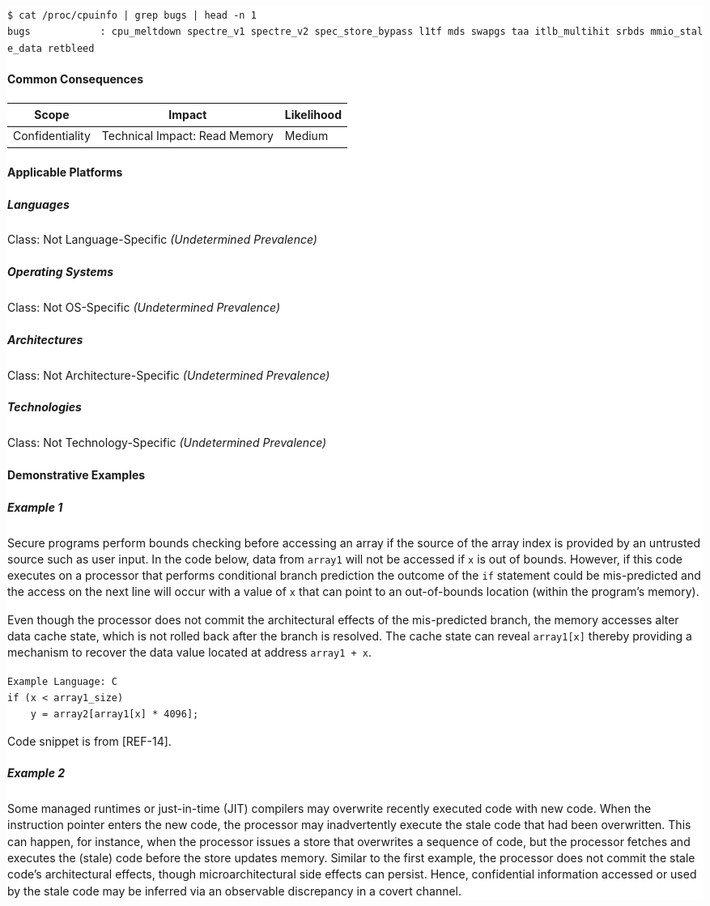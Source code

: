     $ cat /proc/cpuinfo | grep bugs | head -n 1
    bugs            : cpu_meltdown spectre_v1 spectre_v2 spec_store_bypass l1tf mds swapgs taa itlb_multihit srbds mmio_stale_data retbleed

#### Common Consequences

| Scope           | Impact                        | Likelihood |
| --------------- | ----------------------------- | ---------- |
| Confidentiality | Technical Impact: Read Memory | Medium     |

#### Applicable Platforms

##### Languages

Class: Not Language-Specific *(Undetermined Prevalence)*

##### Operating Systems

Class: Not OS-Specific *(Undetermined Prevalence)*

##### Architectures

Class: Not Architecture-Specific *(Undetermined Prevalence)*

##### Technologies

Class: Not Technology-Specific *(Undetermined Prevalence)*

#### Demonstrative Examples

##### Example 1

Secure programs perform bounds checking before accessing an array if the
source of the array index is provided by an untrusted source such as
user input. In the code below, data from `array1` will not be accessed
if `x` is out of bounds. However, if this code executes on a processor
that performs conditional branch prediction the outcome of the `if`
statement could be mis-predicted and the access on the next line will
occur with a value of `x` that can point to an out-of-bounds location
(within the program’s memory).

Even though the processor does not commit the architectural effects of
the mis-predicted branch, the memory accesses alter data cache state,
which is not rolled back after the branch is resolved. The cache state
can reveal `array1[x]` thereby providing a mechanism to recover the data
value located at address `array1 + x`.

    Example Language: C
    if (x < array1_size)
        y = array2[array1[x] * 4096]; 

Code snippet is from \[REF-14\].

##### Example 2

Some managed runtimes or just-in-time (JIT) compilers may overwrite
recently executed code with new code. When the instruction pointer
enters the new code, the processor may inadvertently execute the stale
code that had been overwritten. This can happen, for instance, when the
processor issues a store that overwrites a sequence of code, but the
processor fetches and executes the (stale) code before the store updates
memory. Similar to the first example, the processor does not commit the
stale code’s architectural effects, though microarchitectural side
effects can persist. Hence, confidential information accessed or used by
the stale code may be inferred via an observable discrepancy in a covert
channel.
